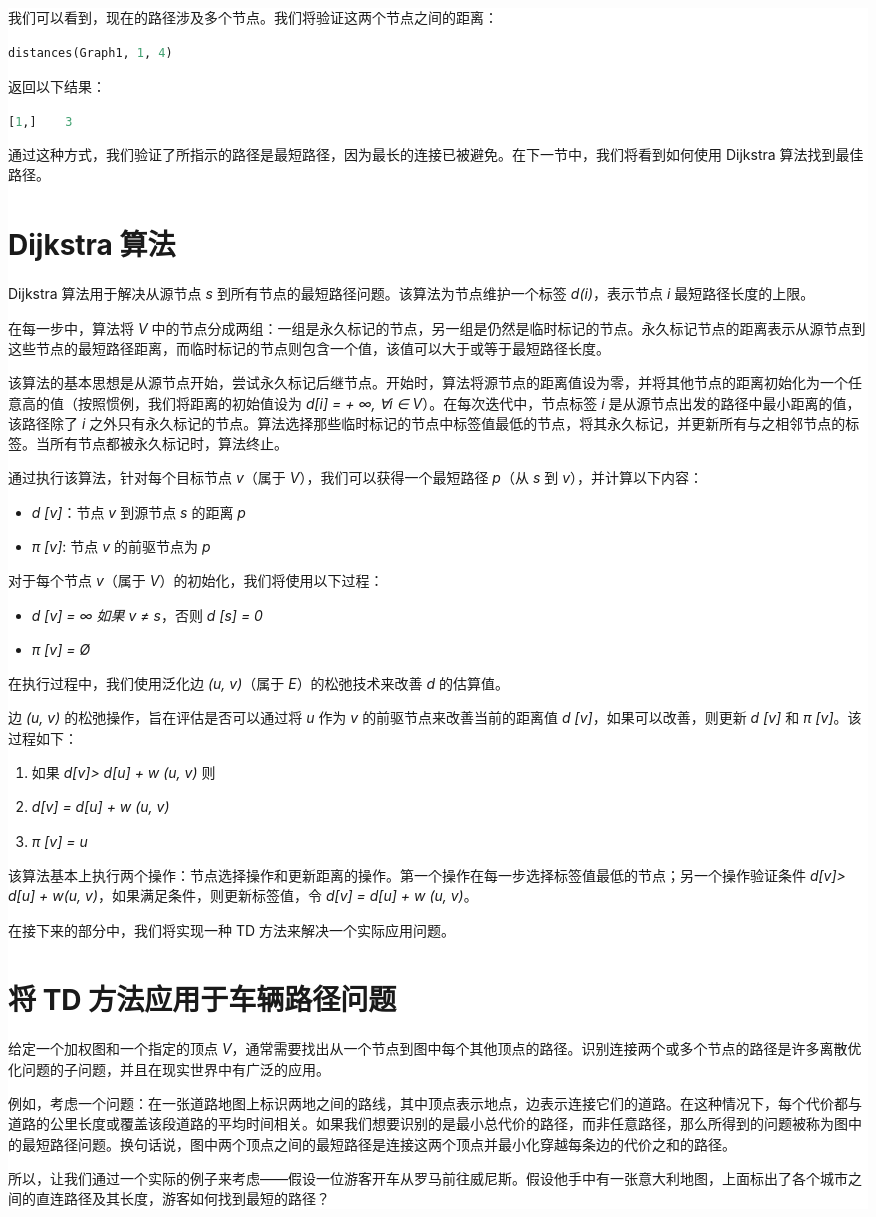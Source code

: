 我们可以看到，现在的路径涉及多个节点。我们将验证这两个节点之间的距离：

```py
distances(Graph1, 1, 4)
```

返回以下结果：

```py
[1,]    3
```

通过这种方式，我们验证了所指示的路径是最短路径，因为最长的连接已被避免。在下一节中，我们将看到如何使用 Dijkstra 算法找到最佳路径。

# Dijkstra 算法

Dijkstra 算法用于解决从源节点 *s* 到所有节点的最短路径问题。该算法为节点维护一个标签 *d(i)*，表示节点 *i* 最短路径长度的上限。

在每一步中，算法将 *V* 中的节点分成两组：一组是永久标记的节点，另一组是仍然是临时标记的节点。永久标记节点的距离表示从源节点到这些节点的最短路径距离，而临时标记的节点则包含一个值，该值可以大于或等于最短路径长度。

该算法的基本思想是从源节点开始，尝试永久标记后继节点。开始时，算法将源节点的距离值设为零，并将其他节点的距离初始化为一个任意高的值（按照惯例，我们将距离的初始值设为 *d[i] = + ∞, ∀i ∈ V*）。在每次迭代中，节点标签 *i* 是从源节点出发的路径中最小距离的值，该路径除了 *i* 之外只有永久标记的节点。算法选择那些临时标记的节点中标签值最低的节点，将其永久标记，并更新所有与之相邻节点的标签。当所有节点都被永久标记时，算法终止。

通过执行该算法，针对每个目标节点 *v*（属于 *V*），我们可以获得一个最短路径 *p*（从 *s* 到 *v*），并计算以下内容：

+   *d [v]*：节点 *v* 到源节点 *s* 的距离 *p*

+   *π [v]*: 节点 *v* 的前驱节点为 *p*

对于每个节点 *v*（属于 *V*）的初始化，我们将使用以下过程：

+   *d [v] = ∞ 如果 v ≠ s*，否则 *d [s] = 0*

+   *π [v] = Ø*

在执行过程中，我们使用泛化边 *(u, v)*（属于 *E*）的松弛技术来改善 *d* 的估算值。

边 *(u, v)* 的松弛操作，旨在评估是否可以通过将 *u* 作为 *v* 的前驱节点来改善当前的距离值 *d [v]*，如果可以改善，则更新 *d [v]* 和 *π [v]*。该过程如下：

1.  如果 *d[v]> d[u] + w (u, v)* 则

1.  *d[v] = d[u] + w (u, v)*

1.  *π [v] = u*

该算法基本上执行两个操作：节点选择操作和更新距离的操作。第一个操作在每一步选择标签值最低的节点；另一个操作验证条件 *d[v]> d[u] + w(u, v)*，如果满足条件，则更新标签值，令 *d[v] = d[u] + w (u, v)*。

在接下来的部分中，我们将实现一种 TD 方法来解决一个实际应用问题。

# 将 TD 方法应用于车辆路径问题

给定一个加权图和一个指定的顶点 *V*，通常需要找出从一个节点到图中每个其他顶点的路径。识别连接两个或多个节点的路径是许多离散优化问题的子问题，并且在现实世界中有广泛的应用。

例如，考虑一个问题：在一张道路地图上标识两地之间的路线，其中顶点表示地点，边表示连接它们的道路。在这种情况下，每个代价都与道路的公里长度或覆盖该段道路的平均时间相关。如果我们想要识别的是最小总代价的路径，而非任意路径，那么所得到的问题被称为图中的最短路径问题。换句话说，图中两个顶点之间的最短路径是连接这两个顶点并最小化穿越每条边的代价之和的路径。

所以，让我们通过一个实际的例子来考虑——假设一位游客开车从罗马前往威尼斯。假设他手中有一张意大利地图，上面标出了各个城市之间的直连路径及其长度，游客如何找到最短的路径？
